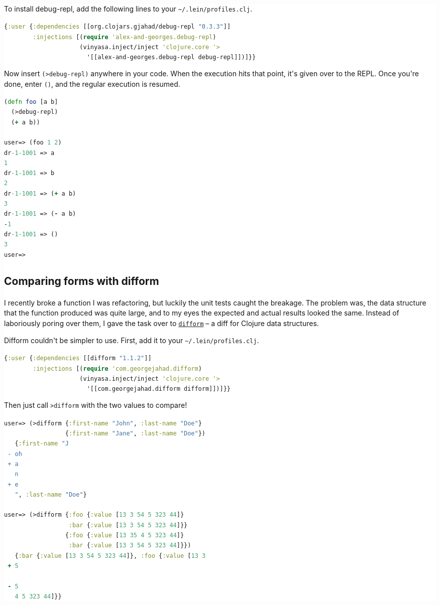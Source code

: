 To install debug-repl, add the following lines to your `~/.lein/profiles.clj`.

```clojure
{:user {:dependencies [[org.clojars.gjahad/debug-repl "0.3.3"]]
        :injections [(require 'alex-and-georges.debug-repl)
                     (vinyasa.inject/inject 'clojure.core '>
                       '[[alex-and-georges.debug-repl debug-repl]])]}}
```

Now insert `(>debug-repl)` anywhere in your code. When the execution hits that point, it's given over to the REPL. Once you're done, enter `()`, and the regular execution is resumed.

```clojure
(defn foo [a b]
  (>debug-repl)
  (+ a b))

user=> (foo 1 2)
dr-1-1001 => a
1
dr-1-1001 => b
2
dr-1-1001 => (+ a b)
3
dr-1-1001 => (- a b)
-1
dr-1-1001 => ()
3
user=>
```

## Comparing forms with difform

I recently broke a function I was refactoring, but luckily the unit tests caught the breakage. The problem was, the data structure that the function produced was quite large, and to my eyes the expected and actual results looked the same. Instead of laboriously poring over them, I gave the task over to [`difform`](https://github.com/GeorgeJahad/difform) – a diff for Clojure data structures.

Difform couldn't be simpler to use. First, add it to your `~/.lein/profiles.clj`.

```clojure
{:user {:dependencies [[difform "1.1.2"]]
        :injections [(require 'com.georgejahad.difform)
                     (vinyasa.inject/inject 'clojure.core '>
                       '[[com.georgejahad.difform difform]])]}}
```

Then just call `>difform` with the two values to compare!

```clojure
user=> (>difform {:first-name "John", :last-name "Doe"}
                 {:first-name "Jane", :last-name "Doe"})
   {:first-name "J
 - oh
 + a
   n
 + e
   ", :last-name "Doe"}

user=> (>difform {:foo {:value [13 3 54 5 323 44]}
                  :bar {:value [13 3 54 5 323 44]}}
                 {:foo {:value [13 35 4 5 323 44]}
                  :bar {:value [13 3 54 5 323 44]}})
   {:bar {:value [13 3 54 5 323 44]}, :foo {:value [13 3
 + 5

 - 5
   4 5 323 44]}}
```

[sierra]: http://thinkrelevance.com/blog/2013/06/04/clojure-workflow-reloaded "Stuart Sierra: My Clojure Workflow, Reloaded"